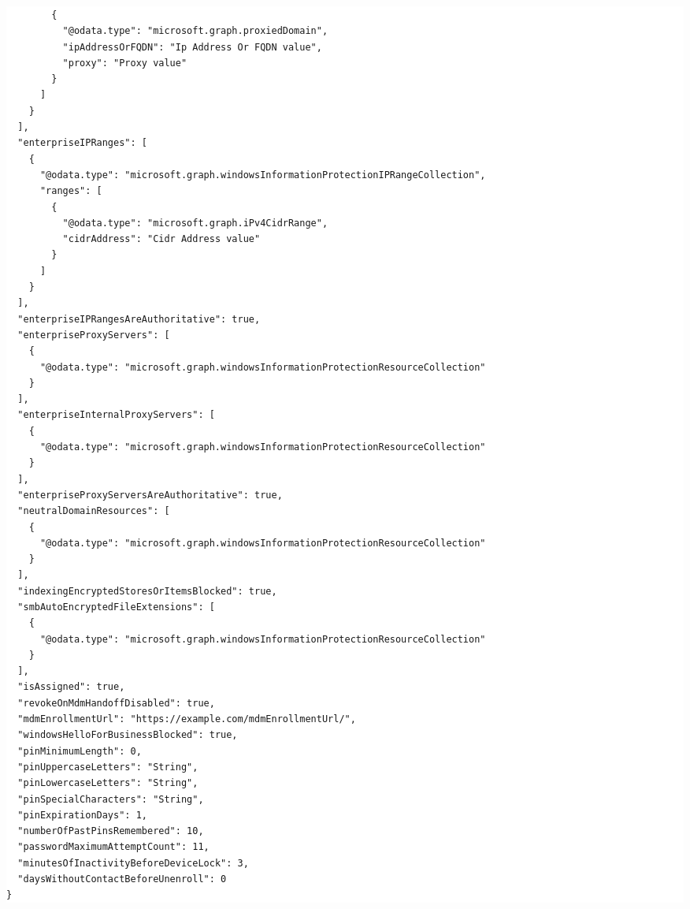 ``` http
        {
          "@odata.type": "microsoft.graph.proxiedDomain",
          "ipAddressOrFQDN": "Ip Address Or FQDN value",
          "proxy": "Proxy value"
        }
      ]
    }
  ],
  "enterpriseIPRanges": [
    {
      "@odata.type": "microsoft.graph.windowsInformationProtectionIPRangeCollection",
      "ranges": [
        {
          "@odata.type": "microsoft.graph.iPv4CidrRange",
          "cidrAddress": "Cidr Address value"
        }
      ]
    }
  ],
  "enterpriseIPRangesAreAuthoritative": true,
  "enterpriseProxyServers": [
    {
      "@odata.type": "microsoft.graph.windowsInformationProtectionResourceCollection"
    }
  ],
  "enterpriseInternalProxyServers": [
    {
      "@odata.type": "microsoft.graph.windowsInformationProtectionResourceCollection"
    }
  ],
  "enterpriseProxyServersAreAuthoritative": true,
  "neutralDomainResources": [
    {
      "@odata.type": "microsoft.graph.windowsInformationProtectionResourceCollection"
    }
  ],
  "indexingEncryptedStoresOrItemsBlocked": true,
  "smbAutoEncryptedFileExtensions": [
    {
      "@odata.type": "microsoft.graph.windowsInformationProtectionResourceCollection"
    }
  ],
  "isAssigned": true,
  "revokeOnMdmHandoffDisabled": true,
  "mdmEnrollmentUrl": "https://example.com/mdmEnrollmentUrl/",
  "windowsHelloForBusinessBlocked": true,
  "pinMinimumLength": 0,
  "pinUppercaseLetters": "String",
  "pinLowercaseLetters": "String",
  "pinSpecialCharacters": "String",
  "pinExpirationDays": 1,
  "numberOfPastPinsRemembered": 10,
  "passwordMaximumAttemptCount": 11,
  "minutesOfInactivityBeforeDeviceLock": 3,
  "daysWithoutContactBeforeUnenroll": 0
}
```

